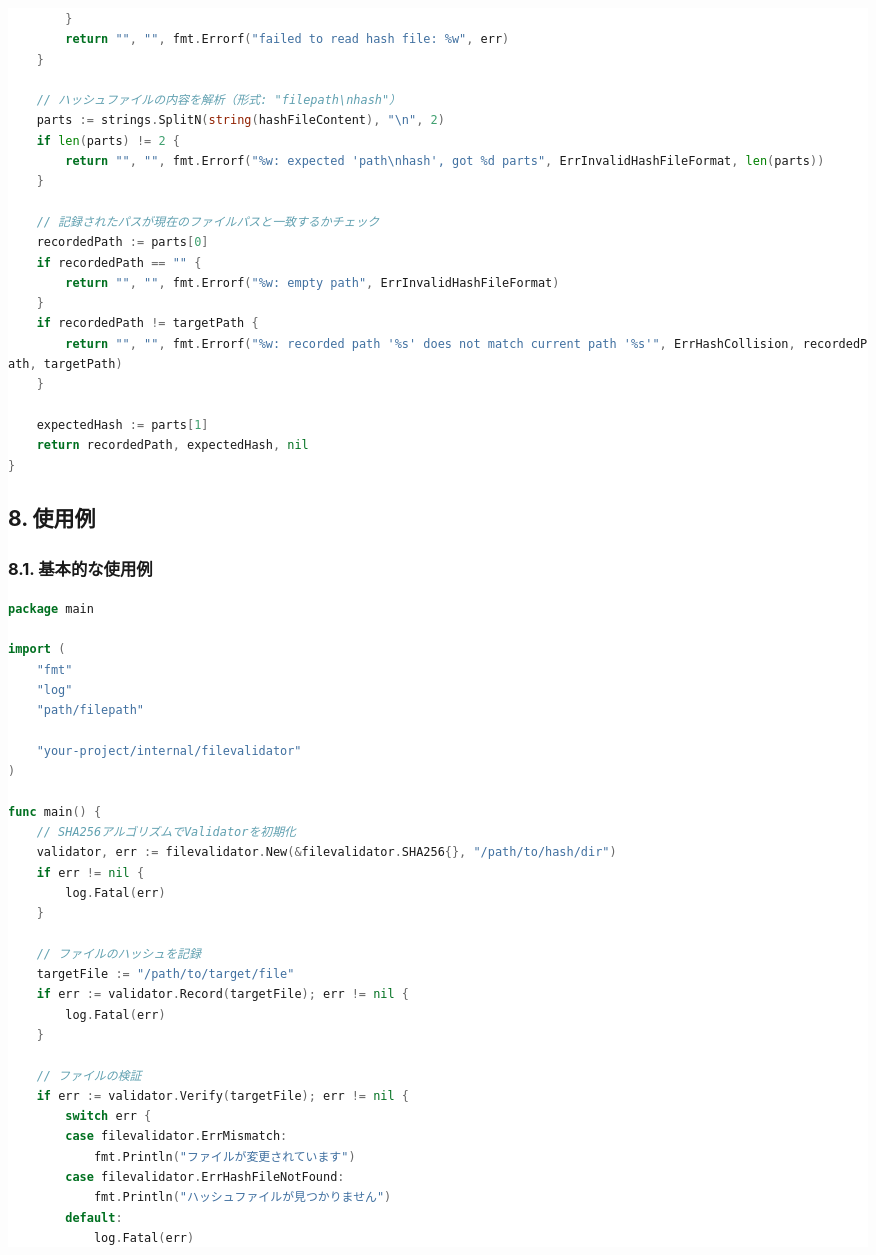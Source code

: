 ```go
		}
		return "", "", fmt.Errorf("failed to read hash file: %w", err)
	}

	// ハッシュファイルの内容を解析（形式: "filepath\nhash"）
	parts := strings.SplitN(string(hashFileContent), "\n", 2)
	if len(parts) != 2 {
		return "", "", fmt.Errorf("%w: expected 'path\nhash', got %d parts", ErrInvalidHashFileFormat, len(parts))
	}

	// 記録されたパスが現在のファイルパスと一致するかチェック
	recordedPath := parts[0]
	if recordedPath == "" {
		return "", "", fmt.Errorf("%w: empty path", ErrInvalidHashFileFormat)
	}
	if recordedPath != targetPath {
		return "", "", fmt.Errorf("%w: recorded path '%s' does not match current path '%s'", ErrHashCollision, recordedPath, targetPath)
	}

	expectedHash := parts[1]
	return recordedPath, expectedHash, nil
}
```

## 8. 使用例

### 8.1. 基本的な使用例

```go
package main

import (
	"fmt"
	"log"
	"path/filepath"

	"your-project/internal/filevalidator"
)

func main() {
	// SHA256アルゴリズムでValidatorを初期化
	validator, err := filevalidator.New(&filevalidator.SHA256{}, "/path/to/hash/dir")
	if err != nil {
		log.Fatal(err)
	}

	// ファイルのハッシュを記録
	targetFile := "/path/to/target/file"
	if err := validator.Record(targetFile); err != nil {
		log.Fatal(err)
	}

	// ファイルの検証
	if err := validator.Verify(targetFile); err != nil {
		switch err {
		case filevalidator.ErrMismatch:
			fmt.Println("ファイルが変更されています")
		case filevalidator.ErrHashFileNotFound:
			fmt.Println("ハッシュファイルが見つかりません")
		default:
			log.Fatal(err)
```